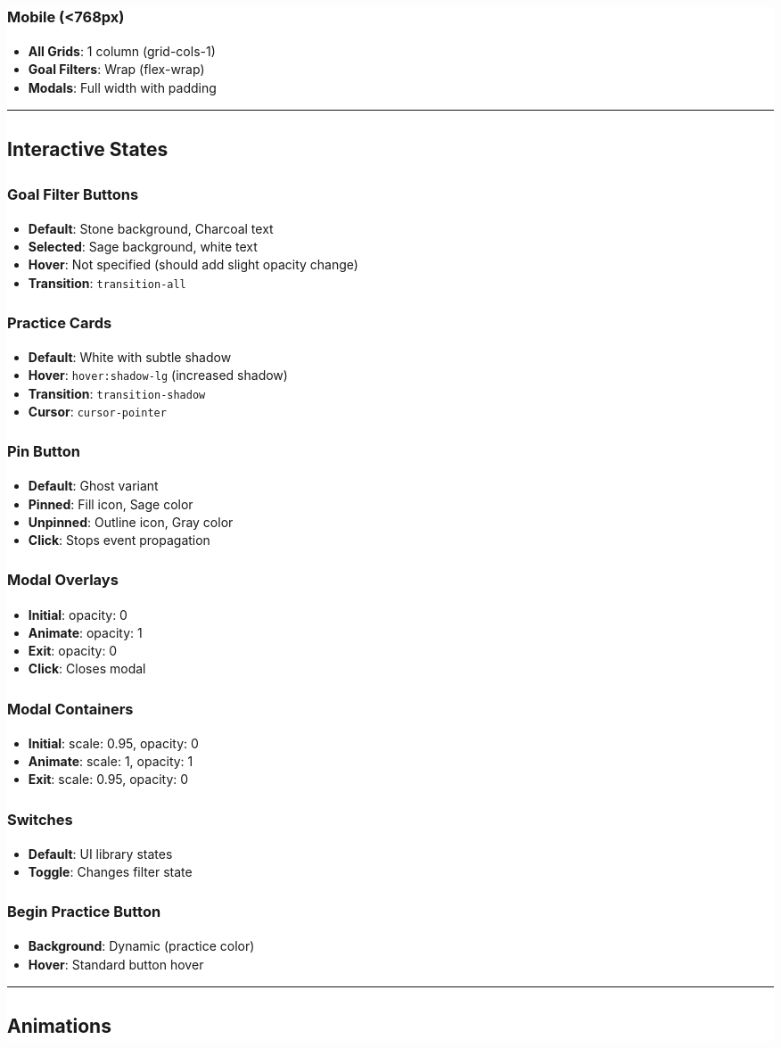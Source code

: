 ### Mobile (<768px)
- **All Grids**: 1 column (grid-cols-1)
- **Goal Filters**: Wrap (flex-wrap)
- **Modals**: Full width with padding

---

## Interactive States

### Goal Filter Buttons
- **Default**: Stone background, Charcoal text
- **Selected**: Sage background, white text
- **Hover**: Not specified (should add slight opacity change)
- **Transition**: `transition-all`

### Practice Cards
- **Default**: White with subtle shadow
- **Hover**: `hover:shadow-lg` (increased shadow)
- **Transition**: `transition-shadow`
- **Cursor**: `cursor-pointer`

### Pin Button
- **Default**: Ghost variant
- **Pinned**: Fill icon, Sage color
- **Unpinned**: Outline icon, Gray color
- **Click**: Stops event propagation

### Modal Overlays
- **Initial**: opacity: 0
- **Animate**: opacity: 1
- **Exit**: opacity: 0
- **Click**: Closes modal

### Modal Containers
- **Initial**: scale: 0.95, opacity: 0
- **Animate**: scale: 1, opacity: 1
- **Exit**: scale: 0.95, opacity: 0

### Switches
- **Default**: UI library states
- **Toggle**: Changes filter state

### Begin Practice Button
- **Background**: Dynamic (practice color)
- **Hover**: Standard button hover

---

## Animations
